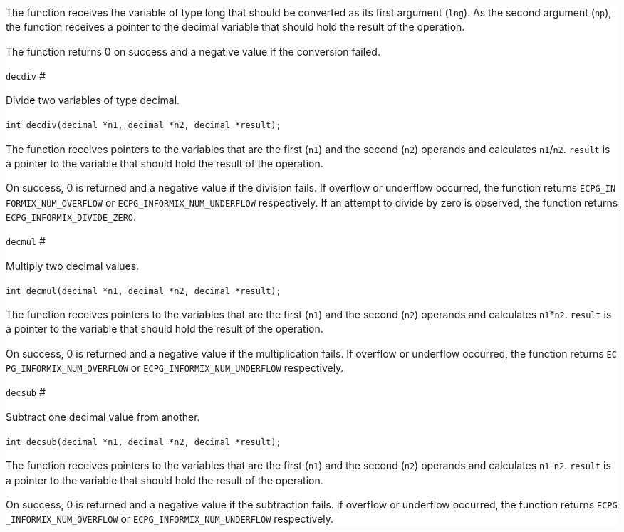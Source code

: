 
The function receives the variable of type long that should be converted as
its first argument (`lng`). As the second argument (`np`), the function
receives a pointer to the decimal variable that should hold the result of the
operation.

The function returns 0 on success and a negative value if the conversion
failed.

`decdiv` #

    

Divide two variables of type decimal.

    
    
    int decdiv(decimal *n1, decimal *n2, decimal *result);
    

The function receives pointers to the variables that are the first (`n1`) and
the second (`n2`) operands and calculates `n1`/`n2`. `result` is a pointer to
the variable that should hold the result of the operation.

On success, 0 is returned and a negative value if the division fails. If
overflow or underflow occurred, the function returns
`ECPG_INFORMIX_NUM_OVERFLOW` or `ECPG_INFORMIX_NUM_UNDERFLOW` respectively. If
an attempt to divide by zero is observed, the function returns
`ECPG_INFORMIX_DIVIDE_ZERO`.

`decmul` #

    

Multiply two decimal values.

    
    
    int decmul(decimal *n1, decimal *n2, decimal *result);
    

The function receives pointers to the variables that are the first (`n1`) and
the second (`n2`) operands and calculates `n1`*`n2`. `result` is a pointer to
the variable that should hold the result of the operation.

On success, 0 is returned and a negative value if the multiplication fails. If
overflow or underflow occurred, the function returns
`ECPG_INFORMIX_NUM_OVERFLOW` or `ECPG_INFORMIX_NUM_UNDERFLOW` respectively.

`decsub` #

    

Subtract one decimal value from another.

    
    
    int decsub(decimal *n1, decimal *n2, decimal *result);
    

The function receives pointers to the variables that are the first (`n1`) and
the second (`n2`) operands and calculates `n1`-`n2`. `result` is a pointer to
the variable that should hold the result of the operation.

On success, 0 is returned and a negative value if the subtraction fails. If
overflow or underflow occurred, the function returns
`ECPG_INFORMIX_NUM_OVERFLOW` or `ECPG_INFORMIX_NUM_UNDERFLOW` respectively.
